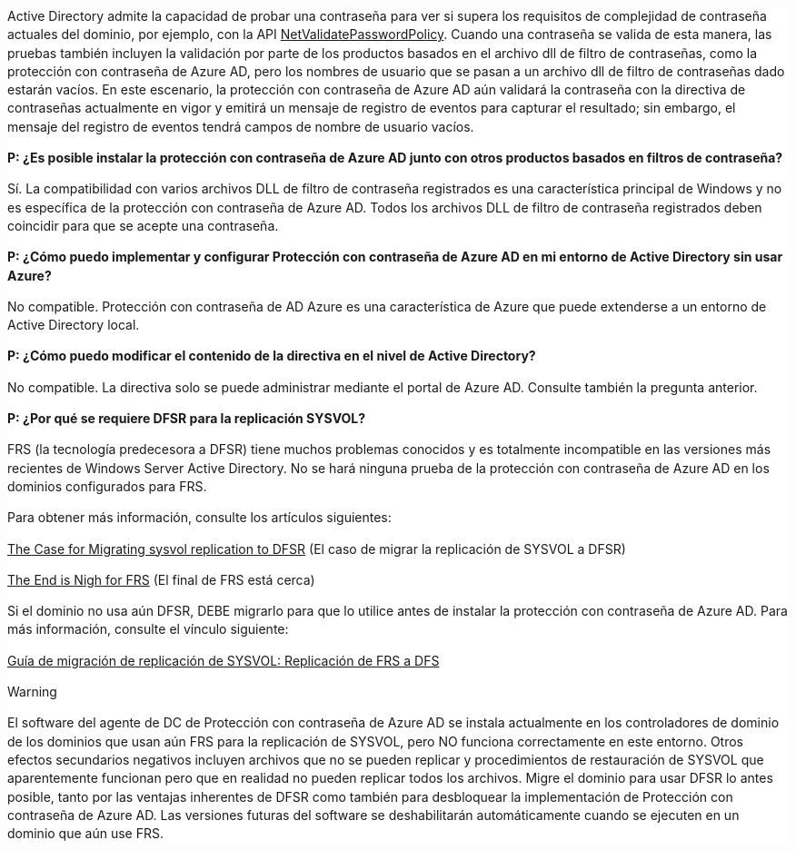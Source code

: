 Active Directory admite la capacidad de probar una contraseña para ver si supera los requisitos de complejidad de contraseña actuales del dominio, por ejemplo, con la API [NetValidatePasswordPolicy](/windows/win32/api/lmaccess/nf-lmaccess-netvalidatepasswordpolicy). Cuando una contraseña se valida de esta manera, las pruebas también incluyen la validación por parte de los productos basados en el archivo dll de filtro de contraseñas, como la protección con contraseña de Azure AD, pero los nombres de usuario que se pasan a un archivo dll de filtro de contraseñas dado estarán vacíos. En este escenario, la protección con contraseña de Azure AD aún validará la contraseña con la directiva de contraseñas actualmente en vigor y emitirá un mensaje de registro de eventos para capturar el resultado; sin embargo, el mensaje del registro de eventos tendrá campos de nombre de usuario vacíos.

**P: ¿Es posible instalar la protección con contraseña de Azure AD junto con otros productos basados en filtros de contraseña?**

Sí. La compatibilidad con varios archivos DLL de filtro de contraseña registrados es una característica principal de Windows y no es específica de la protección con contraseña de Azure AD. Todos los archivos DLL de filtro de contraseña registrados deben coincidir para que se acepte una contraseña.

**P: ¿Cómo puedo implementar y configurar Protección con contraseña de Azure AD en mi entorno de Active Directory sin usar Azure?**

No compatible. Protección con contraseña de AD Azure es una característica de Azure que puede extenderse a un entorno de Active Directory local.

**P: ¿Cómo puedo modificar el contenido de la directiva en el nivel de Active Directory?**

No compatible. La directiva solo se puede administrar mediante el portal de Azure AD. Consulte también la pregunta anterior.

**P: ¿Por qué se requiere DFSR para la replicación SYSVOL?**

FRS (la tecnología predecesora a DFSR) tiene muchos problemas conocidos y es totalmente incompatible en las versiones más recientes de Windows Server Active Directory. No se hará ninguna prueba de la protección con contraseña de Azure AD en los dominios configurados para FRS.

Para obtener más información, consulte los artículos siguientes:

[The Case for Migrating sysvol replication to DFSR](/archive/blogs/askds/the-case-for-migrating-sysvol-to-dfsr) (El caso de migrar la replicación de SYSVOL a DFSR)

[The End is Nigh for FRS](https://blogs.technet.microsoft.com/filecab/2014/06/25/the-end-is-nigh-for-frs) (El final de FRS está cerca)

Si el dominio no usa aún DFSR, DEBE migrarlo para que lo utilice antes de instalar la protección con contraseña de Azure AD. Para más información, consulte el vínculo siguiente:

[Guía de migración de replicación de SYSVOL: Replicación de FRS a DFS](/previous-versions/windows/it-pro/windows-server-2008-R2-and-2008/dd640019(v=ws.10))

> [!WARNING]
> El software del agente de DC de Protección con contraseña de Azure AD se instala actualmente en los controladores de dominio de los dominios que usan aún FRS para la replicación de SYSVOL, pero NO funciona correctamente en este entorno. Otros efectos secundarios negativos incluyen archivos que no se pueden replicar y procedimientos de restauración de SYSVOL que aparentemente funcionan pero que en realidad no pueden replicar todos los archivos. Migre el dominio para usar DFSR lo antes posible, tanto por las ventajas inherentes de DFSR como también para desbloquear la implementación de Protección con contraseña de Azure AD. Las versiones futuras del software se deshabilitarán automáticamente cuando se ejecuten en un dominio que aún use FRS.
